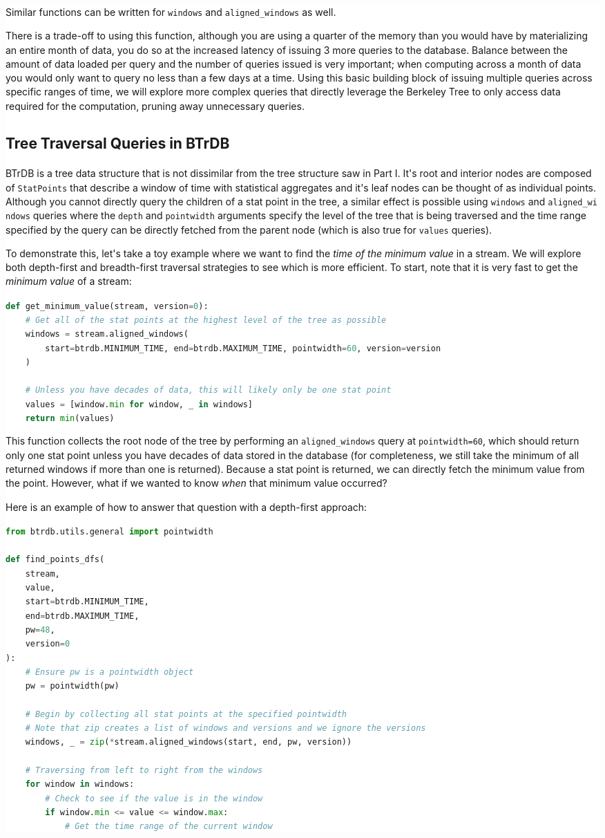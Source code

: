 Similar functions can be written for `windows` and `aligned_windows` as well.

There is a trade-off to using this function, although you are using a quarter of the memory than you would have by materializing an entire month of data, you do so at the increased latency of issuing 3 more queries to the database. Balance between the amount of data loaded per query and the number of queries issued is very important; when computing across a month of data you would only want to query no less than a few days at a time. Using this basic building block of issuing multiple queries across specific ranges of time, we will explore more complex queries that directly leverage the Berkeley Tree to only access data required for the computation, pruning away unnecessary queries.

## Tree Traversal Queries in BTrDB

BTrDB is a tree data structure that is not dissimilar from the tree structure saw in Part I. It's root and interior nodes are composed of `StatPoints` that describe a window of time with statistical aggregates and it's leaf nodes can be thought of as individual points. Although you cannot directly query the children of a stat point in the tree, a similar effect is possible using `windows` and `aligned_windows` queries where the `depth` and `pointwidth` arguments specify the level of the tree that is being traversed and the time range specified by the query can be directly fetched from the parent node (which is also true for `values` queries).

To demonstrate this, let's take a toy example where we want to find the _time of the minimum value_ in a stream. We will explore both depth-first and breadth-first traversal strategies to see which is more efficient. To start, note that it is very fast to get the _minimum value_ of a stream:

```python
def get_minimum_value(stream, version=0):
    # Get all of the stat points at the highest level of the tree as possible
    windows = stream.aligned_windows(
        start=btrdb.MINIMUM_TIME, end=btrdb.MAXIMUM_TIME, pointwidth=60, version=version
    )

    # Unless you have decades of data, this will likely only be one stat point
    values = [window.min for window, _ in windows]
    return min(values)
```

This function collects the root node of the tree by performing an `aligned_windows` query at `pointwidth=60`, which should return only one stat point unless you have decades of data stored in the database (for completeness, we still take the minimum of all returned windows if more than one is returned). Because a stat point is returned, we can directly fetch the minimum value from the point. However, what if we wanted to know _when_ that minimum value occurred?

Here is an example of how to answer that question with a depth-first approach:

```python
from btrdb.utils.general import pointwidth

def find_points_dfs(
    stream,
    value,
    start=btrdb.MINIMUM_TIME,
    end=btrdb.MAXIMUM_TIME,
    pw=48,
    version=0
):
    # Ensure pw is a pointwidth object
    pw = pointwidth(pw)

    # Begin by collecting all stat points at the specified pointwidth
    # Note that zip creates a list of windows and versions and we ignore the versions
    windows, _ = zip(*stream.aligned_windows(start, end, pw, version))

    # Traversing from left to right from the windows
    for window in windows:
        # Check to see if the value is in the window
        if window.min <= value <= window.max:
            # Get the time range of the current window
```